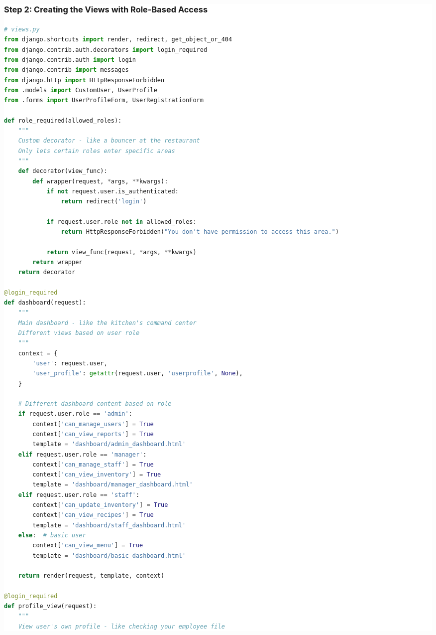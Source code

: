 ### Step 2: Creating the Views with Role-Based Access

```python
# views.py
from django.shortcuts import render, redirect, get_object_or_404
from django.contrib.auth.decorators import login_required
from django.contrib.auth import login
from django.contrib import messages
from django.http import HttpResponseForbidden
from .models import CustomUser, UserProfile
from .forms import UserProfileForm, UserRegistrationForm

def role_required(allowed_roles):
    """
    Custom decorator - like a bouncer at the restaurant
    Only lets certain roles enter specific areas
    """
    def decorator(view_func):
        def wrapper(request, *args, **kwargs):
            if not request.user.is_authenticated:
                return redirect('login')
            
            if request.user.role not in allowed_roles:
                return HttpResponseForbidden("You don't have permission to access this area.")
            
            return view_func(request, *args, **kwargs)
        return wrapper
    return decorator

@login_required
def dashboard(request):
    """
    Main dashboard - like the kitchen's command center
    Different views based on user role
    """
    context = {
        'user': request.user,
        'user_profile': getattr(request.user, 'userprofile', None),
    }
    
    # Different dashboard content based on role
    if request.user.role == 'admin':
        context['can_manage_users'] = True
        context['can_view_reports'] = True
        template = 'dashboard/admin_dashboard.html'
    elif request.user.role == 'manager':
        context['can_manage_staff'] = True
        context['can_view_inventory'] = True
        template = 'dashboard/manager_dashboard.html'
    elif request.user.role == 'staff':
        context['can_update_inventory'] = True
        context['can_view_recipes'] = True
        template = 'dashboard/staff_dashboard.html'
    else:  # basic user
        context['can_view_menu'] = True
        template = 'dashboard/basic_dashboard.html'
    
    return render(request, template, context)

@login_required
def profile_view(request):
    """
    View user's own profile - like checking your employee file
```